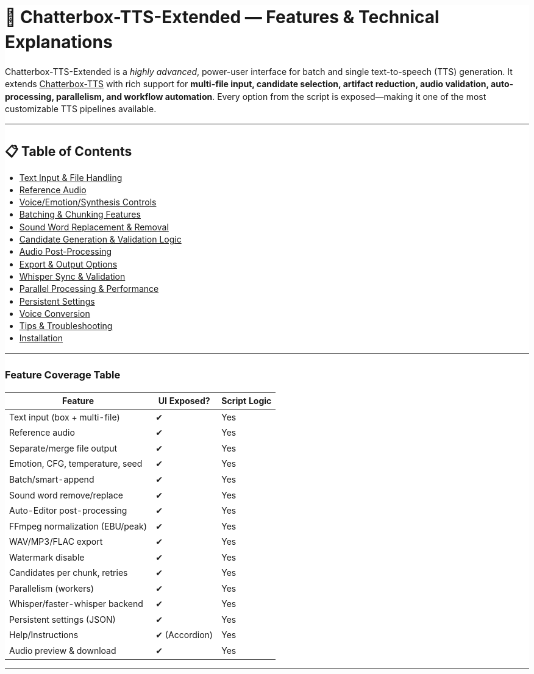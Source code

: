 # 🚀 Chatterbox-TTS-Extended — Features & Technical Explanations

Chatterbox-TTS-Extended is a *highly advanced*, power-user interface for batch and single text-to-speech (TTS) generation. It extends [Chatterbox-TTS](https://github.com/resemble-ai/chatterbox) with rich support for **multi-file input, candidate selection, artifact reduction, audio validation, auto-processing, parallelism, and workflow automation**. Every option from the script is exposed—making it one of the most customizable TTS pipelines available.

---

## 📋 Table of Contents

- [Text Input & File Handling](#text-input--file-handling)
- [Reference Audio](#reference-audio)
- [Voice/Emotion/Synthesis Controls](#voiceemotionsynthesis-controls)
- [Batching & Chunking Features](#batching--chunking-features)
- [Sound Word Replacement & Removal](#sound-word-replacement--removal)
- [Candidate Generation & Validation Logic](#candidate-generation--validation-logic)
- [Audio Post-Processing](#audio-post-processing)
- [Export & Output Options](#export--output-options)
- [Whisper Sync & Validation](#whisper-sync--validation)
- [Parallel Processing & Performance](#parallel-processing--performance)
- [Persistent Settings](#persistent-settings)
- [Voice Conversion](#%EF%B8%8F-voice-conversion-vc)
- [Tips & Troubleshooting](#tips--troubleshooting)
- [Installation](#-installation)

---
### **Feature Coverage Table**

| Feature                           | UI Exposed? | Script Logic   |
|------------------------------------|-------------|---------------|
| Text input (box + multi-file)      | ✔           | Yes           |
| Reference audio                    | ✔           | Yes           |
| Separate/merge file output         | ✔           | Yes           |
| Emotion, CFG, temperature, seed    | ✔           | Yes           |
| Batch/smart-append                 | ✔           | Yes           |
| Sound word remove/replace          | ✔           | Yes           |
| Auto-Editor post-processing        | ✔           | Yes           |
| FFmpeg normalization (EBU/peak)    | ✔           | Yes           |
| WAV/MP3/FLAC export                | ✔           | Yes           |
| Watermark disable                  | ✔           | Yes           |
| Candidates per chunk, retries      | ✔           | Yes           |
| Parallelism (workers)              | ✔           | Yes           |
| Whisper/faster-whisper backend     | ✔           | Yes           |
| Persistent settings (JSON)         | ✔           | Yes           |
| Help/Instructions                  | ✔ (Accordion) | Yes         |
| Audio preview & download           | ✔           | Yes           |

---